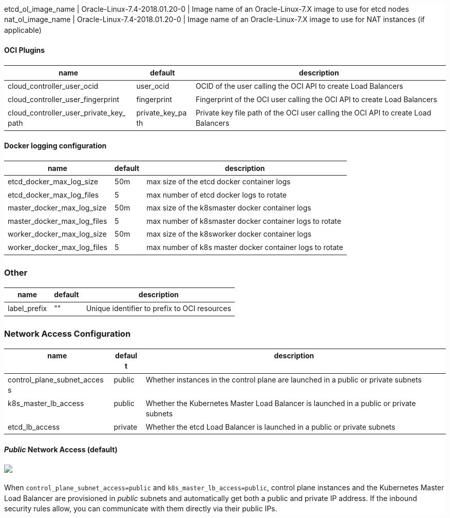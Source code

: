 etcd_ol_image_name                  | Oracle-Linux-7.4-2018.01.20-0  | Image name of an Oracle-Linux-7.X image to use for etcd nodes
nat_ol_image_name                   | Oracle-Linux-7.4-2018.01.20-0  | Image name of an Oracle-Linux-7.X image to use for NAT instances (if applicable)

#### OCI Plugins
name                                     | default   | description
-----------------------------------------|------------------|--------------------------
cloud_controller_user_ocid               | user_ocid        | OCID of the user calling the OCI API to create Load Balancers
cloud_controller_user_fingerprint        | fingerprint      | Fingerprint of the OCI user calling the OCI API to create Load Balancers
cloud_controller_user_private_key_path   | private_key_path | Private key file path of the OCI user calling the OCI API to create Load Balancers

#### Docker logging configuration
name                                | default   | description
------------------------------------|-----------|--------------------------
etcd_docker_max_log_size            | 50m       |max size of the etcd docker container logs
etcd_docker_max_log_files           | 5         |max number of etcd docker logs to rotate
master_docker_max_log_size          | 50m       |max size of the k8smaster docker container logs
master_docker_max_log_files         | 5         |max number of k8smaster docker container logs to rotate
worker_docker_max_log_size          | 50m       |max size of the k8sworker docker container logs
worker_docker_max_log_files         | 5         |max number of k8s master docker container logs to rotate

### Other
name                                | default                 | description
------------------------------------|-------------------------|------------
label_prefix                        | ""                      | Unique identifier to prefix to OCI resources

### Network Access Configuration

name                                | default     | description
------------------------------------|-------------|------------
control_plane_subnet_access         | public      | Whether instances in the control plane are launched in a public or private subnets
k8s_master_lb_access                | public      | Whether the Kubernetes Master Load Balancer is launched in a public or private subnets
etcd_lb_access                	    | private	  | Whether the etcd Load Balancer is launched in a public or private subnets


#### _Public_ Network Access (default)

![](./images/public_cp_subnet_access.jpg)

When `control_plane_subnet_access=public` and `k8s_master_lb_access=public`, control plane instances and the Kubernetes Master Load Balancer are provisioned in _public_ subnets and automatically get both a public and private IP address. If the inbound security rules allow, you can communicate with them directly via their public IPs.
